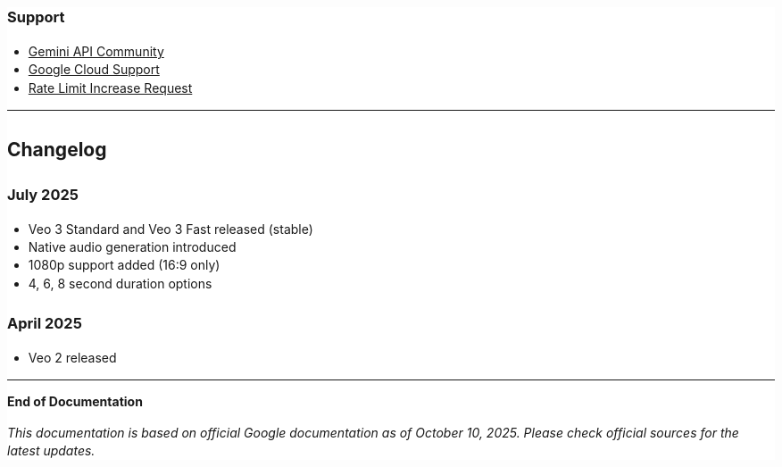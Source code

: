 ### Support

- [Gemini API Community](https://discuss.ai.google.dev/c/gemini-api/)
- [Google Cloud Support](https://cloud.google.com/support)
- [Rate Limit Increase Request](https://forms.gle/ETzX94k8jf7iSotH9)

---

## Changelog

### July 2025

- Veo 3 Standard and Veo 3 Fast released (stable)
- Native audio generation introduced
- 1080p support added (16:9 only)
- 4, 6, 8 second duration options

### April 2025

- Veo 2 released

---

**End of Documentation**

_This documentation is based on official Google documentation as of October 10, 2025. Please check official sources for the latest updates._

